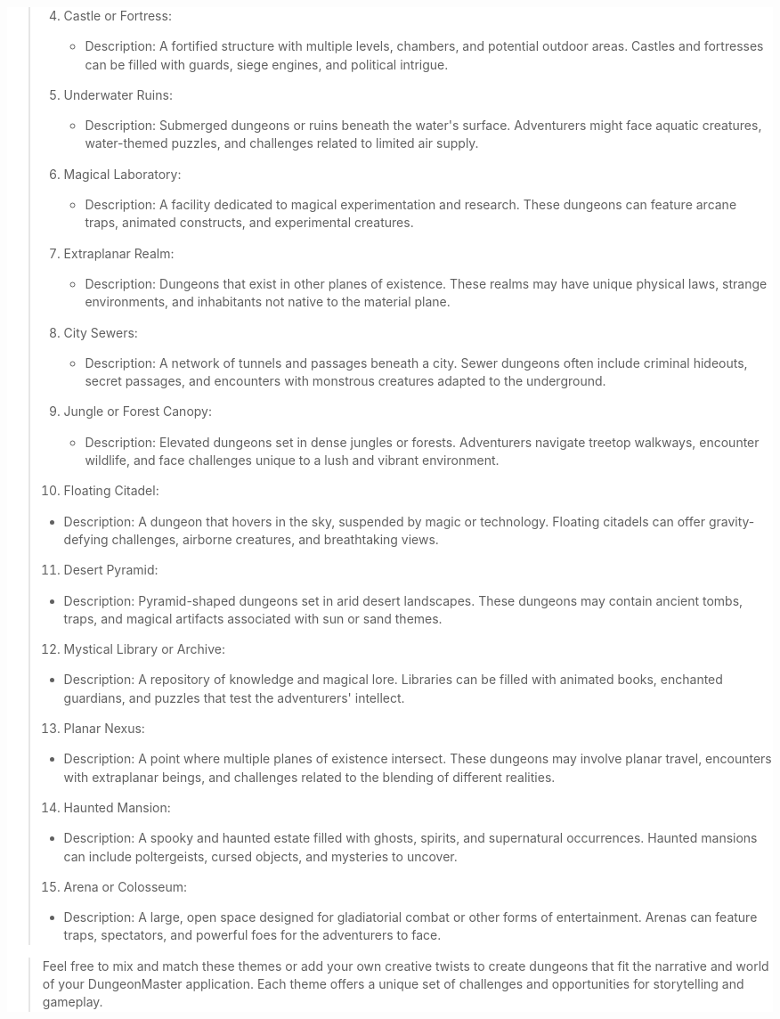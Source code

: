 >4. Castle or Fortress:
>    - Description: A fortified structure with multiple levels, chambers, and potential outdoor areas. Castles and fortresses can be filled with guards, siege engines, and political intrigue.
>
>5. Underwater Ruins:
>    - Description: Submerged dungeons or ruins beneath the water's surface. Adventurers might face aquatic creatures, water-themed puzzles, and challenges related to limited air supply.
>
>6. Magical Laboratory:
>    - Description: A facility dedicated to magical experimentation and research. These dungeons can feature arcane traps, animated constructs, and experimental creatures.
>
>7. Extraplanar Realm:
>    - Description: Dungeons that exist in other planes of existence. These realms may have unique physical laws, strange environments, and inhabitants not native to the material plane.
>
>8. City Sewers:
>    - Description: A network of tunnels and passages beneath a city. Sewer dungeons often include criminal hideouts, secret passages, and encounters with monstrous creatures adapted to the underground.
>
>9. Jungle or Forest Canopy:
>    - Description: Elevated dungeons set in dense jungles or forests. Adventurers navigate treetop walkways, encounter wildlife, and face challenges unique to a lush and vibrant environment.
>
>10. Floating Citadel:
>    - Description: A dungeon that hovers in the sky, suspended by magic or technology. Floating citadels can offer gravity-defying challenges, airborne creatures, and breathtaking views.
>
>11. Desert Pyramid:
>    - Description: Pyramid-shaped dungeons set in arid desert landscapes. These dungeons may contain ancient tombs, traps, and magical artifacts associated with sun or sand themes.
>
>12. Mystical Library or Archive:
>    - Description: A repository of knowledge and magical lore. Libraries can be filled with animated books, enchanted guardians, and puzzles that test the adventurers' intellect.
>
>13. Planar Nexus:
>    - Description: A point where multiple planes of existence intersect. These dungeons may involve planar travel, encounters with extraplanar beings, and challenges related to the blending of different realities.
>
>14. Haunted Mansion:
>    - Description: A spooky and haunted estate filled with ghosts, spirits, and supernatural occurrences. Haunted mansions can include poltergeists, cursed objects, and mysteries to uncover.
>
>15. Arena or Colosseum:
>    - Description: A large, open space designed for gladiatorial combat or other forms of entertainment. Arenas can feature traps, spectators, and powerful foes for the adventurers to face.

> Feel free to mix and match these themes or add your own creative twists to create dungeons that fit the narrative and world of your DungeonMaster application. Each theme offers a unique set of challenges and opportunities for storytelling and gameplay.
